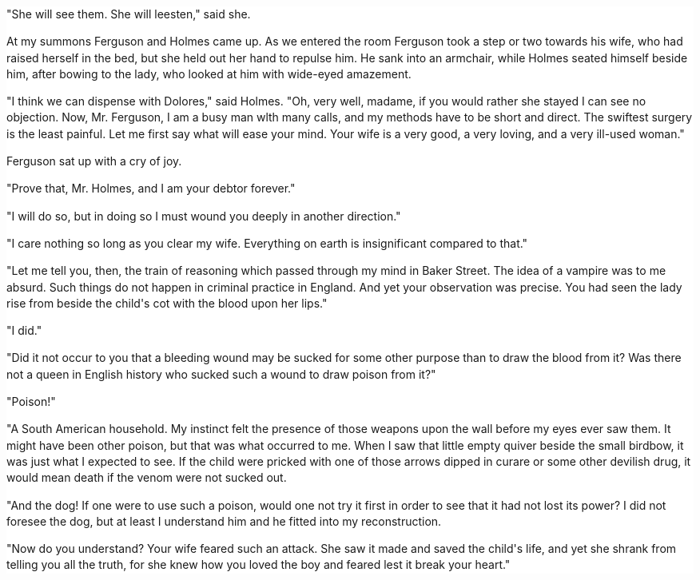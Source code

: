   "She will see them. She will leesten," said she.

  At my summons Ferguson and Holmes came up. As we
entered the room Ferguson took a step or two towards his wife,
who had raised herself in the bed, but she held out her hand to
repulse him. He sank into an armchair, while Holmes seated
himself beside him, after bowing to the lady, who looked at him
with wide-eyed amazement.

  "I think we can dispense with Dolores," said Holmes. "Oh,
very well, madame, if you would rather she stayed I can see no
objection. Now, Mr. Ferguson, I am a busy man wlth many
calls, and my methods have to be short and direct. The swiftest
surgery is the least painful. Let me first say what will ease your
mind. Your wife is a very good, a very loving, and a very
ill-used woman."

  Ferguson sat up with a cry of joy.

  "Prove that, Mr. Holmes, and I am your debtor forever."

  "I will do so, but in doing so I must wound you deeply in
another direction."

  "I care nothing so long as you clear my wife. Everything on
earth is insignificant compared to that."

  "Let me tell you, then, the train of reasoning which passed
through my mind in Baker Street. The idea of a vampire was to
me absurd. Such things do not happen in criminal practice in
England. And yet your observation was precise. You had seen
the lady rise from beside the child's cot with the blood upon her
lips."

  "I did."

  "Did it not occur to you that a bleeding wound may be sucked
for some other purpose than to draw the blood from it? Was
there not a queen in English history who sucked such a wound to
draw poison from it?"

  "Poison!"

  "A South American household. My instinct felt the presence
of those weapons upon the wall before my eyes ever saw them.
It might have been other poison, but that was what occurred to
me. When I saw that little empty quiver beside the small birdbow, it was just what I expected to see. If the child were pricked
with one of those arrows dipped in curare or some other devilish
drug, it would mean death if the venom were not sucked out.

  "And the dog! If one were to use such a poison, would one not
try it first in order to see that it had not lost its power? I did not
foresee the dog, but at least I understand him and he fitted into
my reconstruction.

  "Now do you understand? Your wife feared such an attack.
She saw it made and saved the child's life, and yet she shrank
from telling you all the truth, for she knew how you loved the
boy and feared lest it break your heart."
